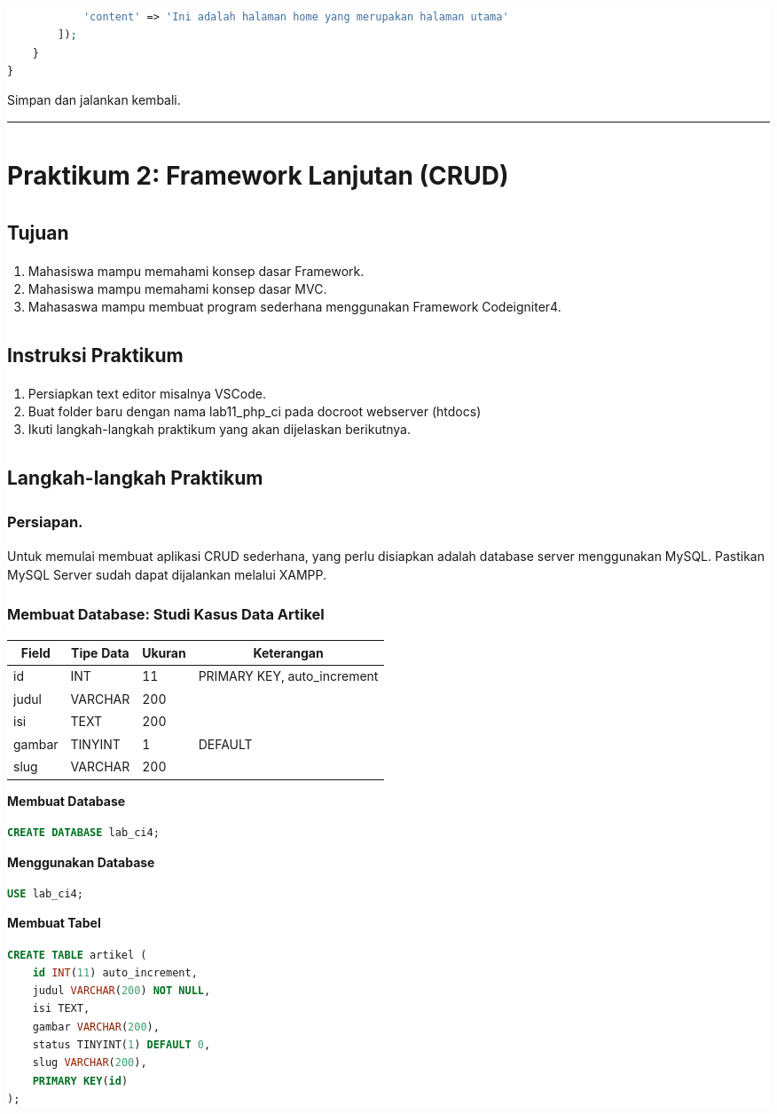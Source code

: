 ```php
            'content' => 'Ini adalah halaman home yang merupakan halaman utama'
        ]);
    }
}
```
Simpan dan jalankan kembali.



---
# Praktikum 2: Framework Lanjutan (CRUD)
## Tujuan
1. Mahasiswa mampu memahami konsep dasar Framework.
2. Mahasiswa mampu memahami konsep dasar MVC.
3. Mahasaswa mampu membuat program sederhana menggunakan Framework Codeigniter4.

## Instruksi Praktikum

1. Persiapkan text editor misalnya VSCode.
2. Buat folder baru dengan nama lab11_php_ci pada docroot webserver (htdocs)
3. Ikuti langkah-langkah praktikum yang akan dijelaskan berikutnya.

## Langkah-langkah Praktikum
### Persiapan.
Untuk memulai membuat aplikasi CRUD sederhana, yang perlu disiapkan adalah database server menggunakan MySQL. Pastikan MySQL Server sudah dapat dijalankan melalui XAMPP. 
### Membuat Database: Studi Kasus Data Artikel



| Field  | Tipe Data | Ukuran | Keterangan |
| ------ | --------- | ------ | ---------- |
| id     | INT       |  11    | PRIMARY KEY, auto_increment |
| judul | VARCHAR | 200 | |
| isi | TEXT | 200 | | |
| gambar | TINYINT| 1 | DEFAULT | 0
| slug | VARCHAR | 200 |  |



**Membuat Database**
```sql
CREATE DATABASE lab_ci4;
```
**Menggunakan Database**
```sql
USE lab_ci4;
```
**Membuat Tabel**
```sql
CREATE TABLE artikel (
    id INT(11) auto_increment,
    judul VARCHAR(200) NOT NULL,
    isi TEXT,
    gambar VARCHAR(200),
    status TINYINT(1) DEFAULT 0,
    slug VARCHAR(200),
    PRIMARY KEY(id)
);
```